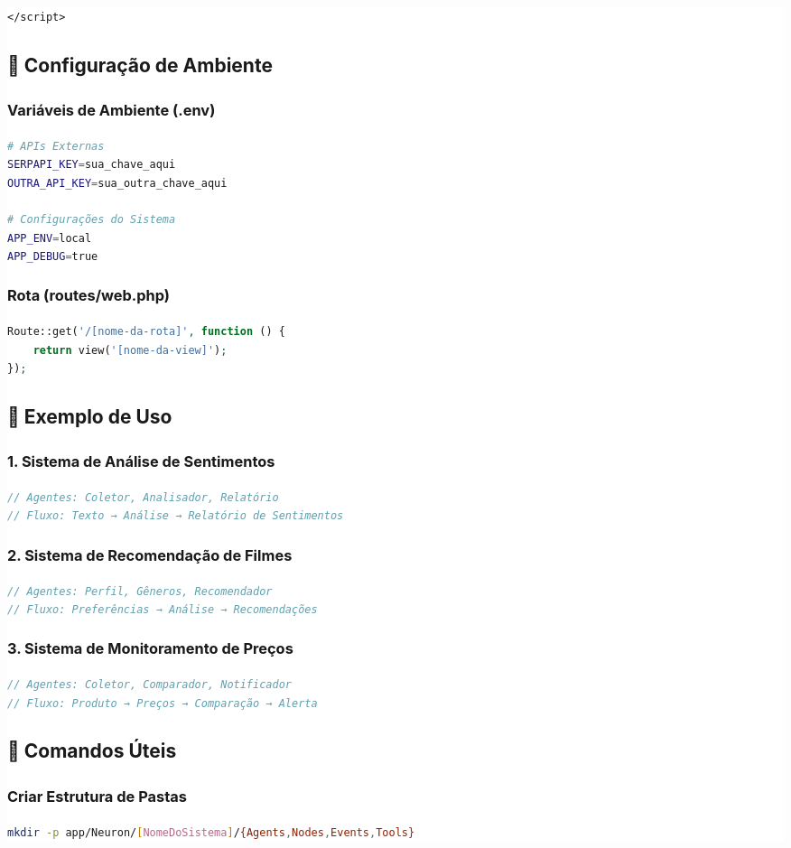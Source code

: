 ```blade
</script>
```

## 🔧 Configuração de Ambiente

### Variáveis de Ambiente (.env)
```bash
# APIs Externas
SERPAPI_KEY=sua_chave_aqui
OUTRA_API_KEY=sua_outra_chave_aqui

# Configurações do Sistema
APP_ENV=local
APP_DEBUG=true
```

### Rota (routes/web.php)
```php
Route::get('/[nome-da-rota]', function () {
    return view('[nome-da-view]');
});
```

## 📝 Exemplo de Uso

### 1. Sistema de Análise de Sentimentos
```php
// Agentes: Coletor, Analisador, Relatório
// Fluxo: Texto → Análise → Relatório de Sentimentos
```

### 2. Sistema de Recomendação de Filmes
```php
// Agentes: Perfil, Gêneros, Recomendador
// Fluxo: Preferências → Análise → Recomendações
```

### 3. Sistema de Monitoramento de Preços
```php
// Agentes: Coletor, Comparador, Notificador
// Fluxo: Produto → Preços → Comparação → Alerta
```

## 🚀 Comandos Úteis

### Criar Estrutura de Pastas
```bash
mkdir -p app/Neuron/[NomeDoSistema]/{Agents,Nodes,Events,Tools}
```
